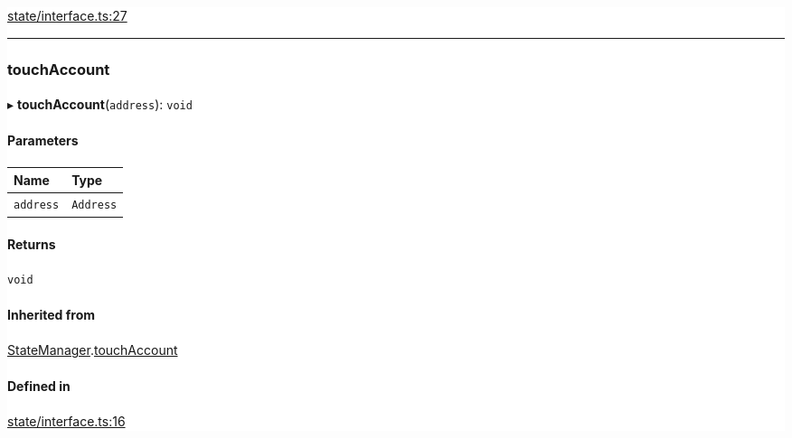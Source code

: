 [state/interface.ts:27](https://github.com/ethereumjs/ethereumjs-monorepo/blob/master/packages/vm/src/state/interface.ts#L27)

___

### touchAccount

▸ **touchAccount**(`address`): `void`

#### Parameters

| Name | Type |
| :------ | :------ |
| `address` | `Address` |

#### Returns

`void`

#### Inherited from

[StateManager](state_interface.statemanager.md).[touchAccount](state_interface.statemanager.md#touchaccount)

#### Defined in

[state/interface.ts:16](https://github.com/ethereumjs/ethereumjs-monorepo/blob/master/packages/vm/src/state/interface.ts#L16)
